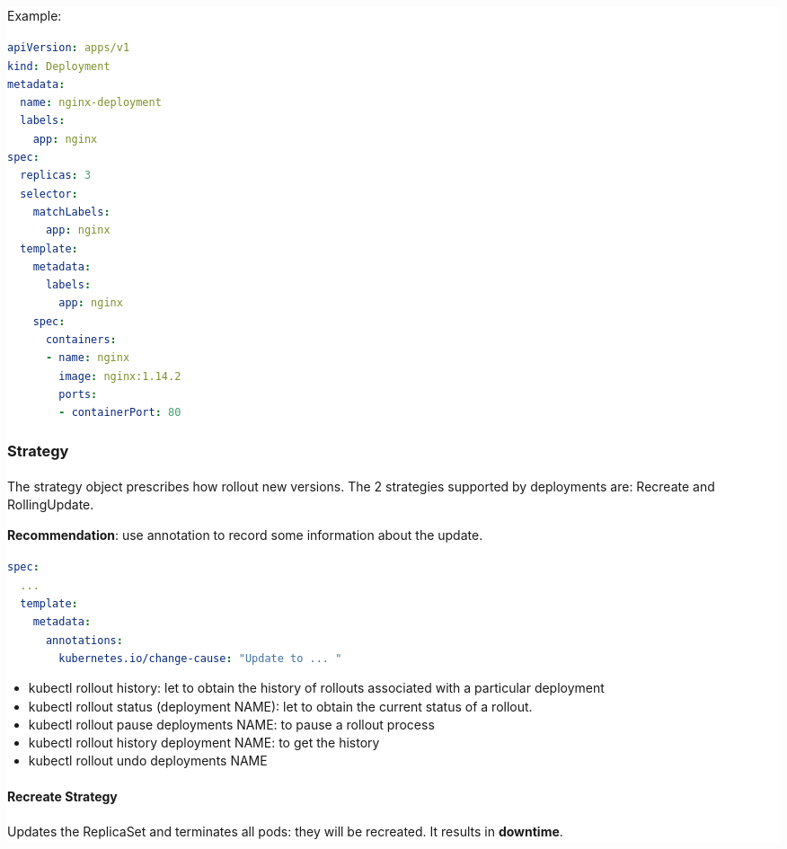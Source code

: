 Example:

```yaml
apiVersion: apps/v1
kind: Deployment
metadata:
  name: nginx-deployment
  labels:
    app: nginx
spec:
  replicas: 3
  selector:
    matchLabels:
      app: nginx
  template:
    metadata:
      labels:
        app: nginx
    spec:
      containers:
      - name: nginx
        image: nginx:1.14.2
        ports:
        - containerPort: 80
```

### Strategy
The strategy object prescribes how rollout new versions.
The 2 strategies supported by deployments are: Recreate and RollingUpdate.

**Recommendation**: use annotation to record some information about the update.
```yaml
spec:
  ...
  template:
    metadata:
      annotations:
        kubernetes.io/change-cause: "Update to ... "
```




- kubectl rollout history: let to obtain the history of rollouts associated with a particular deployment
- kubectl rollout status (deployment NAME): let to obtain the current status of a rollout.
- kubectl rollout pause deployments NAME: to pause a rollout process
- kubectl rollout history deployment NAME: to get the history
- kubectl rollout undo deployments NAME



#### Recreate Strategy
Updates the ReplicaSet and terminates all pods: they will be recreated.
It results in **downtime**.
